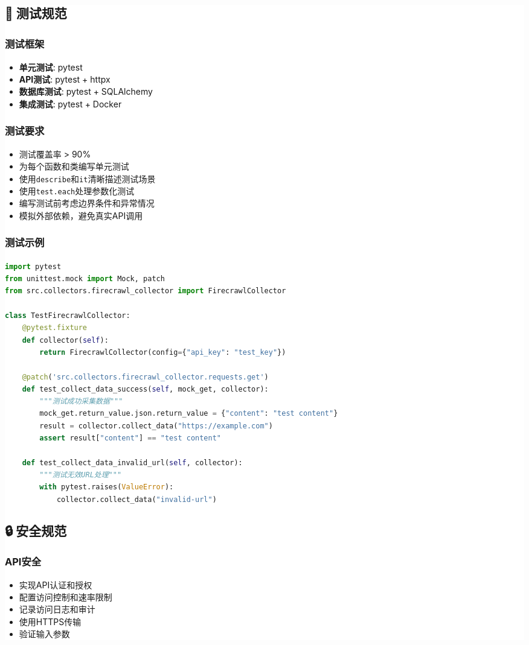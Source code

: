 ## 🧪 测试规范

### 测试框架
- **单元测试**: pytest
- **API测试**: pytest + httpx
- **数据库测试**: pytest + SQLAlchemy
- **集成测试**: pytest + Docker

### 测试要求
- 测试覆盖率 > 90%
- 为每个函数和类编写单元测试
- 使用`describe`和`it`清晰描述测试场景
- 使用`test.each`处理参数化测试
- 编写测试前考虑边界条件和异常情况
- 模拟外部依赖，避免真实API调用

### 测试示例
```python
import pytest
from unittest.mock import Mock, patch
from src.collectors.firecrawl_collector import FirecrawlCollector

class TestFirecrawlCollector:
    @pytest.fixture
    def collector(self):
        return FirecrawlCollector(config={"api_key": "test_key"})
    
    @patch('src.collectors.firecrawl_collector.requests.get')
    def test_collect_data_success(self, mock_get, collector):
        """测试成功采集数据"""
        mock_get.return_value.json.return_value = {"content": "test content"}
        result = collector.collect_data("https://example.com")
        assert result["content"] == "test content"
    
    def test_collect_data_invalid_url(self, collector):
        """测试无效URL处理"""
        with pytest.raises(ValueError):
            collector.collect_data("invalid-url")
```

## 🔒 安全规范

### API安全
- 实现API认证和授权
- 配置访问控制和速率限制
- 记录访问日志和审计
- 使用HTTPS传输
- 验证输入参数
